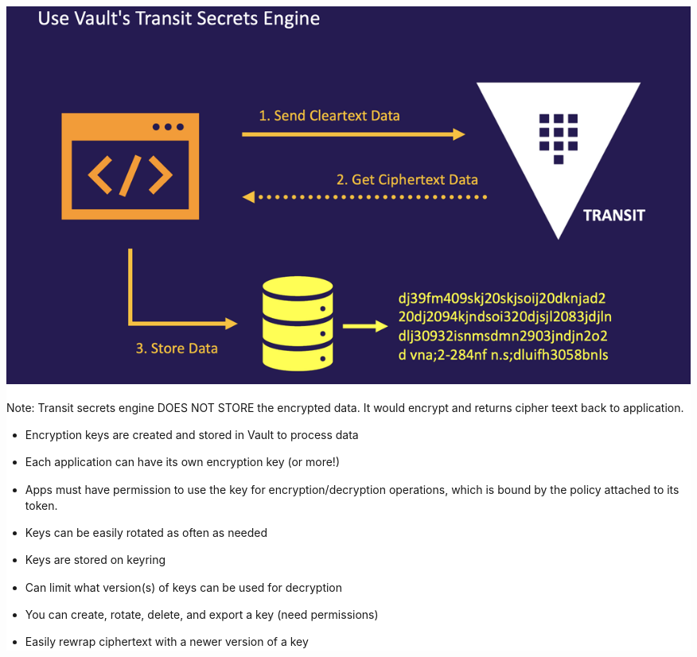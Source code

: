 ![transit_secret_engine](../../images/transit_secret_engine.png)

Note: Transit secrets engine DOES NOT STORE the encrypted data. It would encrypt and returns cipher teext back to application.

- Encryption keys are created and stored in Vault to process data
- Each application can have its own encryption key (or more!)
- Apps must have permission to use the key for encryption/decryption operations, which is bound by the policy attached to its token.

- Keys can be easily rotated as often as needed
- Keys are stored on keyring
- Can limit what version(s) of keys can be used for decryption
- You can create, rotate, delete, and export a key (need permissions)
- Easily rewrap ciphertext with a newer version of a key
